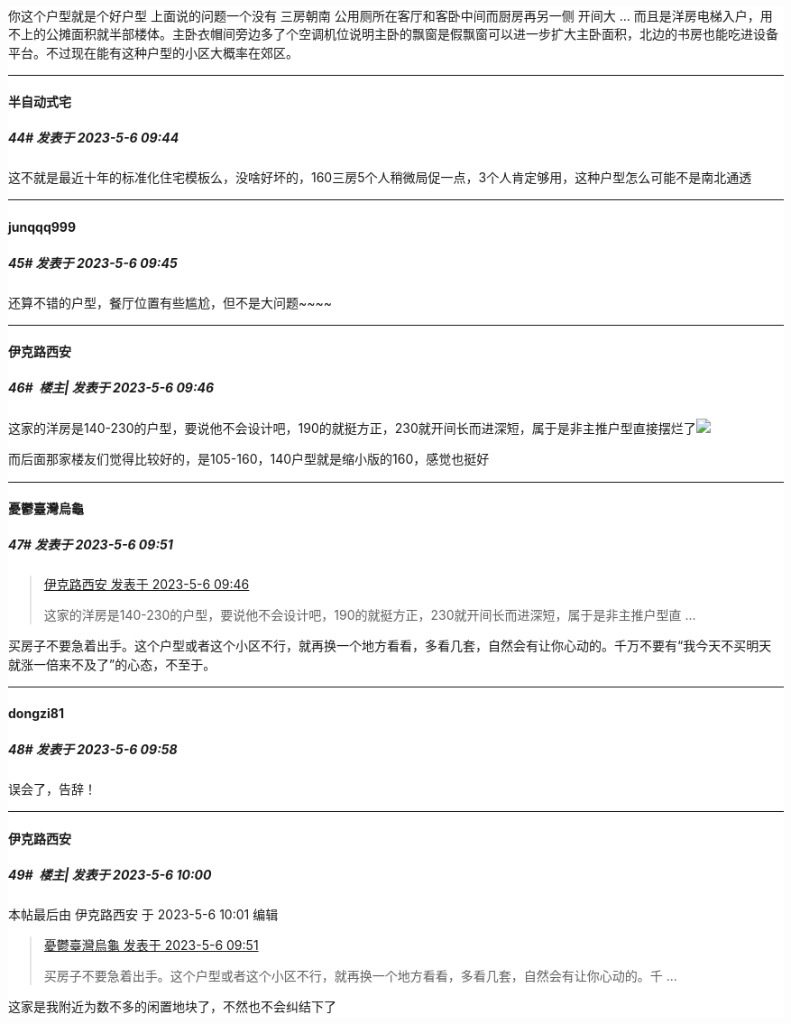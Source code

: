 你这个户型就是个好户型 上面说的问题一个没有 三房朝南 公用厕所在客厅和客卧中间而厨房再另一侧 开间大 ...</blockquote>
而且是洋房电梯入户，用不上的公摊面积就半部楼体。主卧衣帽间旁边多了个空调机位说明主卧的飘窗是假飘窗可以进一步扩大主卧面积，北边的书房也能吃进设备平台。不过现在能有这种户型的小区大概率在郊区。

*****

####  半自动式宅  
##### 44#       发表于 2023-5-6 09:44

这不就是最近十年的标准化住宅模板么，没啥好坏的，160三房5个人稍微局促一点，3个人肯定够用，这种户型怎么可能不是南北通透

*****

####  junqqq999  
##### 45#       发表于 2023-5-6 09:45

还算不错的户型，餐厅位置有些尴尬，但不是大问题~~~~

*****

####  伊克路西安  
##### 46#         楼主| 发表于 2023-5-6 09:46

这家的洋房是140-230的户型，要说他不会设计吧，190的就挺方正，230就开间长而进深短，属于是非主推户型直接摆烂了<img src="https://static.saraba1st.com/image/smiley/face2017/068.png" referrerpolicy="no-referrer">

而后面那家楼友们觉得比较好的，是105-160，140户型就是缩小版的160，感觉也挺好

*****

####  憂鬱臺灣烏龜  
##### 47#       发表于 2023-5-6 09:51

<blockquote><a href="httphttps://bbs.saraba1st.com/2b/forum.php?mod=redirect&amp;goto=findpost&amp;pid=60740115&amp;ptid=2133310" target="_blank">伊克路西安 发表于 2023-5-6 09:46</a>

这家的洋房是140-230的户型，要说他不会设计吧，190的就挺方正，230就开间长而进深短，属于是非主推户型直 ...</blockquote>
买房子不要急着出手。这个户型或者这个小区不行，就再换一个地方看看，多看几套，自然会有让你心动的。千万不要有“我今天不买明天就涨一倍来不及了”的心态，不至于。

*****

####  dongzi81  
##### 48#       发表于 2023-5-6 09:58

误会了，告辞！

*****

####  伊克路西安  
##### 49#         楼主| 发表于 2023-5-6 10:00

 本帖最后由 伊克路西安 于 2023-5-6 10:01 编辑 
<blockquote><a href="httphttps://bbs.saraba1st.com/2b/forum.php?mod=redirect&amp;goto=findpost&amp;pid=60740183&amp;ptid=2133310" target="_blank">憂鬱臺灣烏龜 发表于 2023-5-6 09:51</a>

买房子不要急着出手。这个户型或者这个小区不行，就再换一个地方看看，多看几套，自然会有让你心动的。千 ...</blockquote>
这家是我附近为数不多的闲置地块了，不然也不会纠结下了

